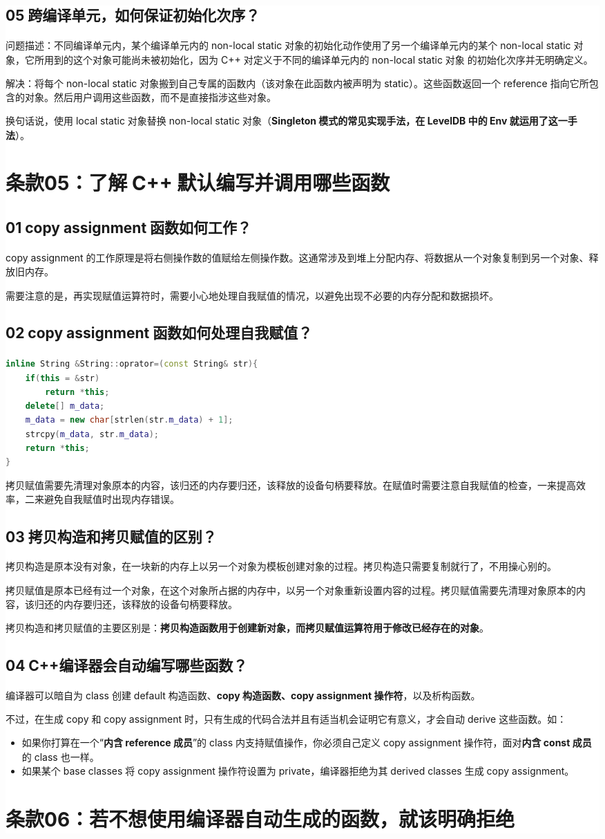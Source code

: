 ## 05 跨编译单元，如何保证初始化次序？

问题描述：不同编译单元内，某个编译单元内的 non-local static 对象的初始化动作使用了另一个编译单元内的某个 non-local static 对象，它所用到的这个对象可能尚未被初始化，因为 C++ 对定义于不同的编译单元内的 non-local static 对象 的初始化次序并无明确定义。

解决：将每个 non-local static 对象搬到自己专属的函数内（该对象在此函数内被声明为 static）。这些函数返回一个 reference 指向它所包含的对象。然后用户调用这些函数，而不是直接指涉这些对象。

换句话说，使用 local static 对象替换 non-local static 对象（**Singleton 模式的常见实现手法，在 LevelDB 中的 Env 就运用了这一手法**）。

# 条款05：了解 C++ 默认编写并调用哪些函数

## 01  copy assignment 函数如何工作？

copy assignment 的工作原理是将右侧操作数的值赋给左侧操作数。这通常涉及到堆上分配内存、将数据从一个对象复制到另一个对象、释放旧内存。

需要注意的是，再实现赋值运算符时，需要小心地处理自我赋值的情况，以避免出现不必要的内存分配和数据损坏。

## 02 copy assignment 函数如何处理自我赋值？

```c++
inline String &String::oprator=(const String& str){
    if(this = &str)
        return *this;
    delete[] m_data;
    m_data = new char[strlen(str.m_data) + 1];
    strcpy(m_data, str.m_data);
    return *this;
}
```

拷贝赋值需要先清理对象原本的内容，该归还的内存要归还，该释放的设备句柄要释放。在赋值时需要注意自我赋值的检查，一来提高效率，二来避免自我赋值时出现内存错误。

## 03 拷贝构造和拷贝赋值的区别？

拷贝构造是原本没有对象，在一块新的内存上以另一个对象为模板创建对象的过程。拷贝构造只需要复制就行了，不用操心别的。

拷贝赋值是原本已经有过一个对象，在这个对象所占据的内存中，以另一个对象重新设置内容的过程。拷贝赋值需要先清理对象原本的内容，该归还的内存要归还，该释放的设备句柄要释放。

拷贝构造和拷贝赋值的主要区别是：**拷贝构造函数用于创建新对象，而拷贝赋值运算符用于修改已经存在的对象**。

## 04 C++编译器会自动编写哪些函数？

编译器可以暗自为 class 创建 default 构造函数、**copy 构造函数、copy assignment 操作符**，以及析构函数。

不过，在生成 copy 和 copy assignment 时，只有生成的代码合法并且有适当机会证明它有意义，才会自动 derive 这些函数。如：

- 如果你打算在一个“**内含 reference 成员**”的 class 内支持赋值操作，你必须自己定义 copy assignment 操作符，面对**内含 const 成员**的 class 也一样。
- 如果某个 base classes 将 copy assignment 操作符设置为 private，编译器拒绝为其 derived classes 生成 copy assignment。

# 条款06：若不想使用编译器自动生成的函数，就该明确拒绝
